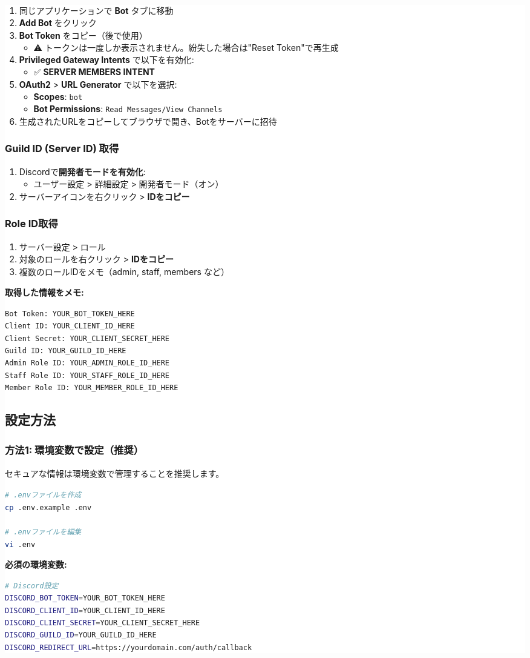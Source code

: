 1. 同じアプリケーションで **Bot** タブに移動
2. **Add Bot** をクリック
3. **Bot Token** をコピー（後で使用）
   - ⚠️ トークンは一度しか表示されません。紛失した場合は"Reset Token"で再生成
4. **Privileged Gateway Intents** で以下を有効化:
   - ✅ **SERVER MEMBERS INTENT**
5. **OAuth2** > **URL Generator** で以下を選択:
   - **Scopes**: `bot`
   - **Bot Permissions**: `Read Messages/View Channels`
6. 生成されたURLをコピーしてブラウザで開き、Botをサーバーに招待

### Guild ID (Server ID) 取得

1. Discordで**開発者モードを有効化**:
   - ユーザー設定 > 詳細設定 > 開発者モード（オン）
2. サーバーアイコンを右クリック > **IDをコピー**

### Role ID取得

1. サーバー設定 > ロール
2. 対象のロールを右クリック > **IDをコピー**
3. 複数のロールIDをメモ（admin, staff, members など）

**取得した情報をメモ:**
```
Bot Token: YOUR_BOT_TOKEN_HERE
Client ID: YOUR_CLIENT_ID_HERE
Client Secret: YOUR_CLIENT_SECRET_HERE
Guild ID: YOUR_GUILD_ID_HERE
Admin Role ID: YOUR_ADMIN_ROLE_ID_HERE
Staff Role ID: YOUR_STAFF_ROLE_ID_HERE
Member Role ID: YOUR_MEMBER_ROLE_ID_HERE
```

## 設定方法

### 方法1: 環境変数で設定（推奨）

セキュアな情報は環境変数で管理することを推奨します。

```bash
# .envファイルを作成
cp .env.example .env

# .envファイルを編集
vi .env
```

**必須の環境変数:**

```bash
# Discord設定
DISCORD_BOT_TOKEN=YOUR_BOT_TOKEN_HERE
DISCORD_CLIENT_ID=YOUR_CLIENT_ID_HERE
DISCORD_CLIENT_SECRET=YOUR_CLIENT_SECRET_HERE
DISCORD_GUILD_ID=YOUR_GUILD_ID_HERE
DISCORD_REDIRECT_URL=https://yourdomain.com/auth/callback
```
